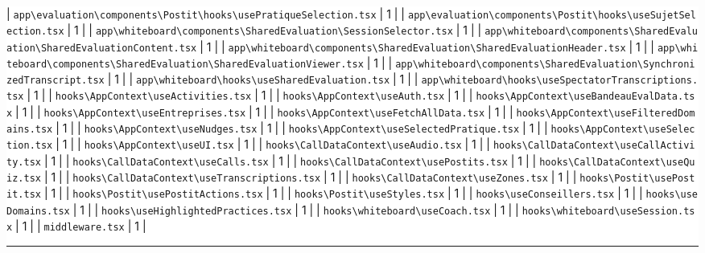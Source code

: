 | `app\evaluation\components\Postit\hooks\usePratiqueSelection.tsx` | 1 |
| `app\evaluation\components\Postit\hooks\useSujetSelection.tsx` | 1 |
| `app\whiteboard\components\SharedEvaluation\SessionSelector.tsx` | 1 |
| `app\whiteboard\components\SharedEvaluation\SharedEvaluationContent.tsx` | 1 |
| `app\whiteboard\components\SharedEvaluation\SharedEvaluationHeader.tsx` | 1 |
| `app\whiteboard\components\SharedEvaluation\SharedEvaluationViewer.tsx` | 1 |
| `app\whiteboard\components\SharedEvaluation\SynchronizedTranscript.tsx` | 1 |
| `app\whiteboard\hooks\useSharedEvaluation.tsx` | 1 |
| `app\whiteboard\hooks\useSpectatorTranscriptions.tsx` | 1 |
| `hooks\AppContext\useActivities.tsx` | 1 |
| `hooks\AppContext\useAuth.tsx` | 1 |
| `hooks\AppContext\useBandeauEvalData.tsx` | 1 |
| `hooks\AppContext\useEntreprises.tsx` | 1 |
| `hooks\AppContext\useFetchAllData.tsx` | 1 |
| `hooks\AppContext\useFilteredDomains.tsx` | 1 |
| `hooks\AppContext\useNudges.tsx` | 1 |
| `hooks\AppContext\useSelectedPratique.tsx` | 1 |
| `hooks\AppContext\useSelection.tsx` | 1 |
| `hooks\AppContext\useUI.tsx` | 1 |
| `hooks\CallDataContext\useAudio.tsx` | 1 |
| `hooks\CallDataContext\useCallActivity.tsx` | 1 |
| `hooks\CallDataContext\useCalls.tsx` | 1 |
| `hooks\CallDataContext\usePostits.tsx` | 1 |
| `hooks\CallDataContext\useQuiz.tsx` | 1 |
| `hooks\CallDataContext\useTranscriptions.tsx` | 1 |
| `hooks\CallDataContext\useZones.tsx` | 1 |
| `hooks\Postit\usePostit.tsx` | 1 |
| `hooks\Postit\usePostitActions.tsx` | 1 |
| `hooks\Postit\useStyles.tsx` | 1 |
| `hooks\useConseillers.tsx` | 1 |
| `hooks\useDomains.tsx` | 1 |
| `hooks\useHighlightedPractices.tsx` | 1 |
| `hooks\whiteboard\useCoach.tsx` | 1 |
| `hooks\whiteboard\useSession.tsx` | 1 |
| `middleware.tsx` | 1 |

---